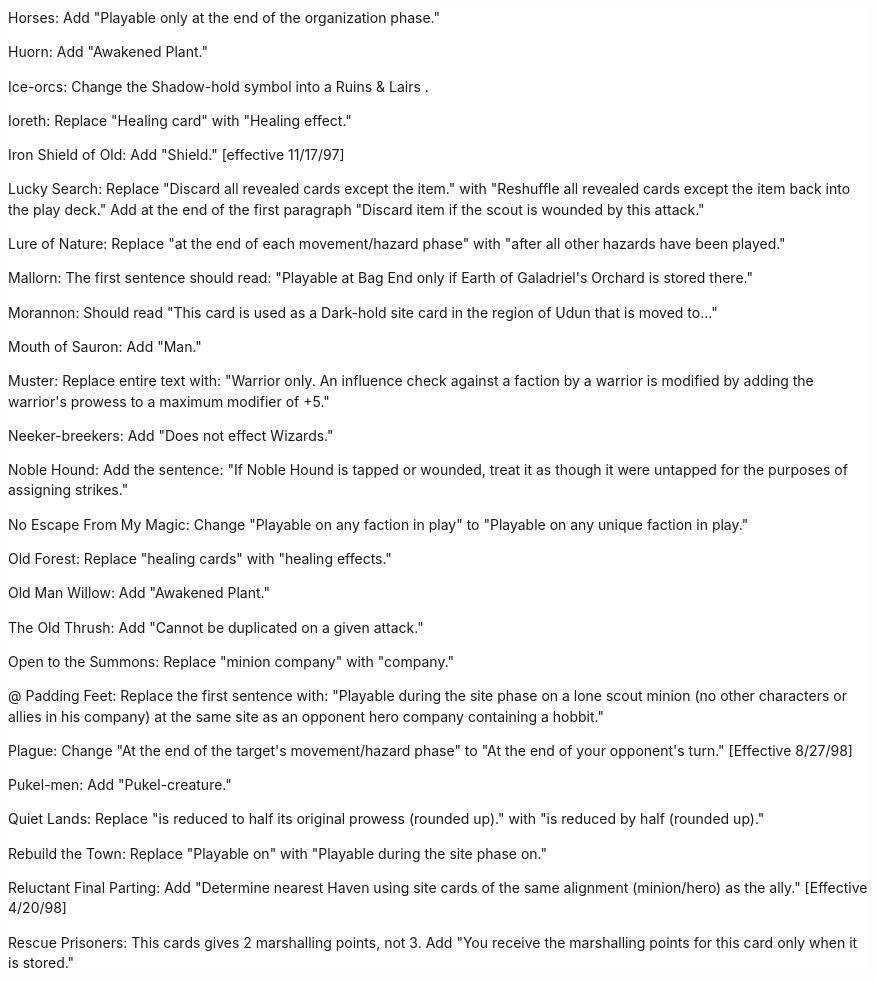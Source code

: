 Horses: Add "Playable only at the end of the organization phase."

Huorn: Add "Awakened Plant."

Ice-orcs: Change the Shadow-hold symbol into a Ruins & Lairs .

Ioreth: Replace "Healing card" with "Healing effect."

Iron Shield of Old: Add "Shield." \[effective 11/17/97]

Lucky Search: Replace "Discard all revealed cards except the item." with "Reshuffle all
revealed cards except the item back into the play deck." Add at the end of the first paragraph
"Discard item if the scout is wounded by this attack."

Lure of Nature: Replace "at the end of each movement/hazard phase" with "after all other
hazards have been played."

Mallorn: The first sentence should read: "Playable at Bag End only if Earth of Galadriel's
Orchard is stored there."

Morannon: Should read "This card is used as a Dark-hold site card in the region of Udun
that is moved to..."

Mouth of Sauron: Add "Man."

Muster: Replace entire text with: "Warrior only. An influence check against a faction by a
warrior is modified by adding the warrior's prowess to a maximum modifier of +5."

Neeker-breekers: Add "Does not effect Wizards."

Noble Hound: Add the sentence: "If Noble Hound is tapped or wounded, treat it as though
it were untapped for the purposes of assigning strikes."

No Escape From My Magic: Change "Playable on any faction in play" to "Playable on any
unique faction in play."

Old Forest: Replace "healing cards" with "healing effects."

Old Man Willow: Add "Awakened Plant."

The Old Thrush: Add "Cannot be duplicated on a given attack."

Open to the Summons: Replace "minion company" with "company."

@ Padding Feet: Replace the first sentence with: "Playable during the site phase on a lone
scout minion (no other characters or allies in his company) at the same site as an opponent
hero company containing a hobbit."

Plague: Change "At the end of the target's movement/hazard phase" to "At the end of your
opponent's turn." \[Effective 8/27/98]

Pukel-men: Add "Pukel-creature."

Quiet Lands: Replace "is reduced to half its original prowess (rounded up)." with "is
reduced by half (rounded up)."

Rebuild the Town: Replace "Playable on" with "Playable during the site phase on."

Reluctant Final Parting: Add "Determine nearest Haven using site cards of the same
alignment (minion/hero) as the ally." \[Effective 4/20/98]

Rescue Prisoners: This cards gives 2 marshalling points, not 3. Add "You receive the
marshalling points for this card only when it is stored."
